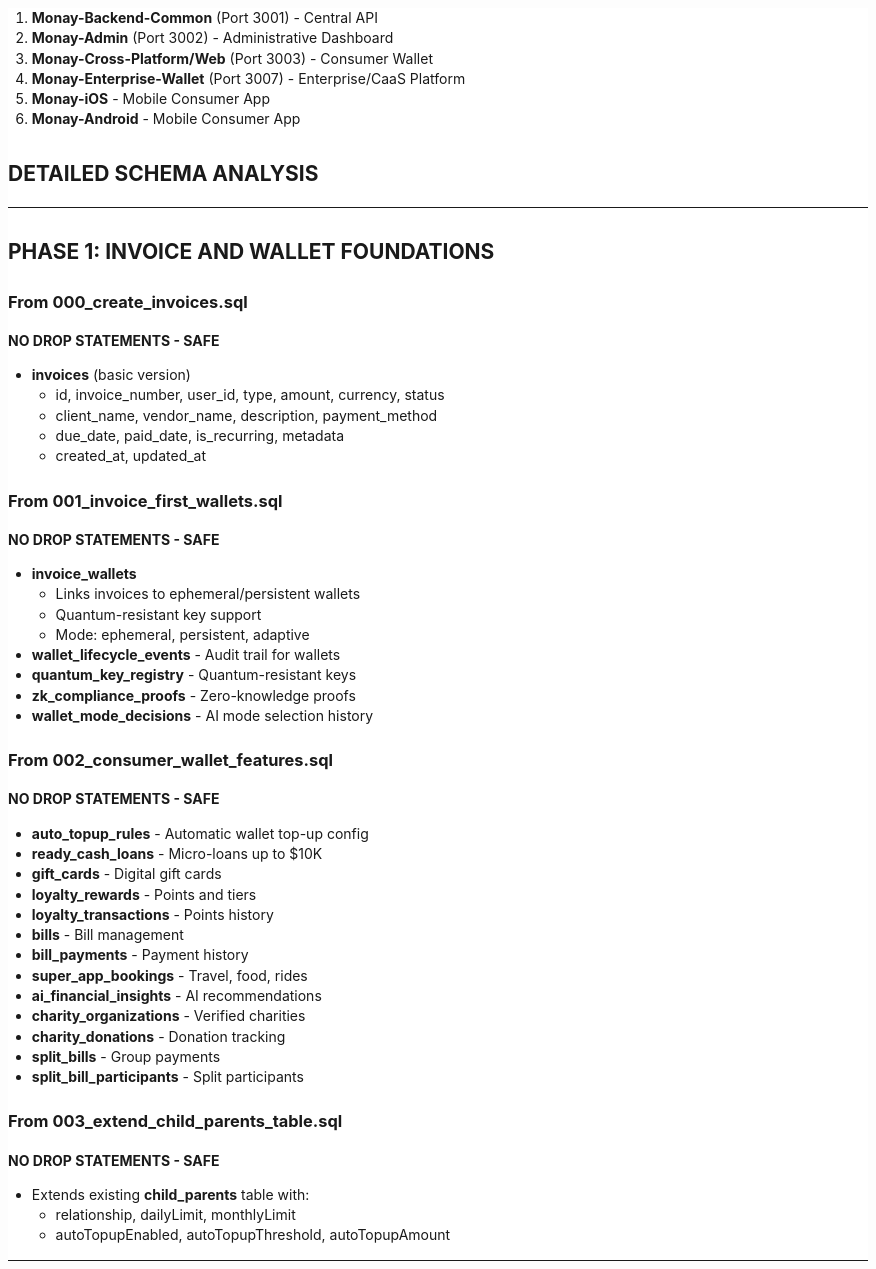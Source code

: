 1. **Monay-Backend-Common** (Port 3001) - Central API
2. **Monay-Admin** (Port 3002) - Administrative Dashboard
3. **Monay-Cross-Platform/Web** (Port 3003) - Consumer Wallet
4. **Monay-Enterprise-Wallet** (Port 3007) - Enterprise/CaaS Platform
5. **Monay-iOS** - Mobile Consumer App
6. **Monay-Android** - Mobile Consumer App

## DETAILED SCHEMA ANALYSIS

---

## PHASE 1: INVOICE AND WALLET FOUNDATIONS

### From 000_create_invoices.sql
**NO DROP STATEMENTS - SAFE**
- **invoices** (basic version)
  - id, invoice_number, user_id, type, amount, currency, status
  - client_name, vendor_name, description, payment_method
  - due_date, paid_date, is_recurring, metadata
  - created_at, updated_at

### From 001_invoice_first_wallets.sql
**NO DROP STATEMENTS - SAFE**
- **invoice_wallets**
  - Links invoices to ephemeral/persistent wallets
  - Quantum-resistant key support
  - Mode: ephemeral, persistent, adaptive
- **wallet_lifecycle_events** - Audit trail for wallets
- **quantum_key_registry** - Quantum-resistant keys
- **zk_compliance_proofs** - Zero-knowledge proofs
- **wallet_mode_decisions** - AI mode selection history

### From 002_consumer_wallet_features.sql
**NO DROP STATEMENTS - SAFE**
- **auto_topup_rules** - Automatic wallet top-up config
- **ready_cash_loans** - Micro-loans up to $10K
- **gift_cards** - Digital gift cards
- **loyalty_rewards** - Points and tiers
- **loyalty_transactions** - Points history
- **bills** - Bill management
- **bill_payments** - Payment history
- **super_app_bookings** - Travel, food, rides
- **ai_financial_insights** - AI recommendations
- **charity_organizations** - Verified charities
- **charity_donations** - Donation tracking
- **split_bills** - Group payments
- **split_bill_participants** - Split participants

### From 003_extend_child_parents_table.sql
**NO DROP STATEMENTS - SAFE**
- Extends existing **child_parents** table with:
  - relationship, dailyLimit, monthlyLimit
  - autoTopupEnabled, autoTopupThreshold, autoTopupAmount

---